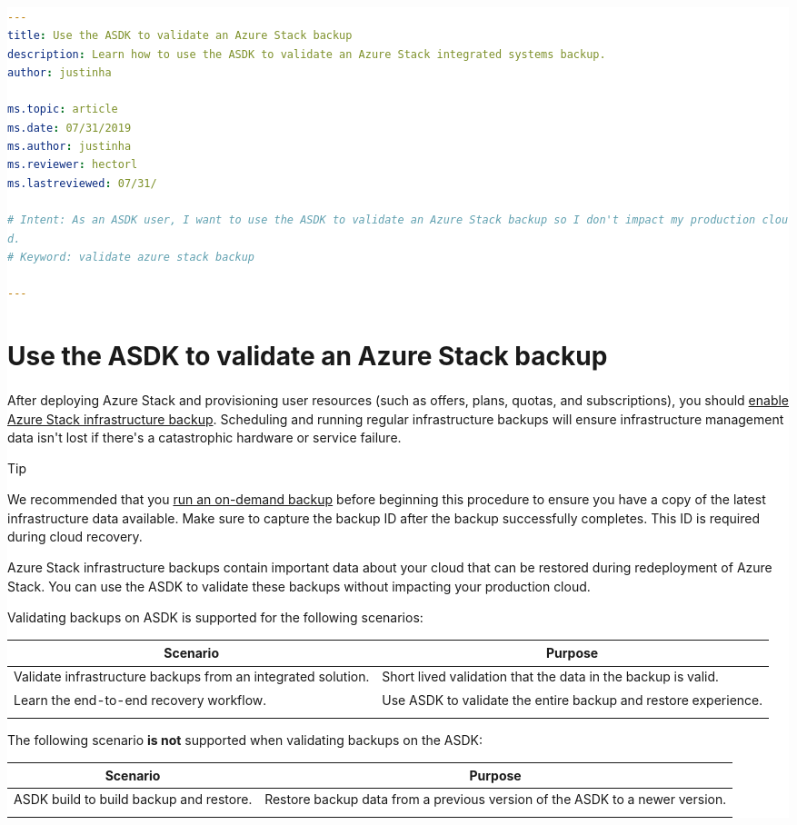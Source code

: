 ```yaml
---
title: Use the ASDK to validate an Azure Stack backup 
description: Learn how to use the ASDK to validate an Azure Stack integrated systems backup.
author: justinha

ms.topic: article
ms.date: 07/31/2019
ms.author: justinha
ms.reviewer: hectorl
ms.lastreviewed: 07/31/

# Intent: As an ASDK user, I want to use the ASDK to validate an Azure Stack backup so I don't impact my production cloud.
# Keyword: validate azure stack backup

---
```



# Use the ASDK to validate an Azure Stack backup
After deploying Azure Stack and provisioning user resources (such as offers, plans, quotas, and subscriptions), you should [enable Azure Stack infrastructure backup](../operator/azure-stack-backup-enable-backup-console.md). Scheduling and running regular infrastructure backups will ensure infrastructure management data isn't lost if there's a catastrophic hardware or service failure.

> [!TIP]
> We recommended that you [run an on-demand backup](../operator/azure-stack-backup-back-up-azure-stack.md) before beginning this procedure to ensure you have a copy of the latest infrastructure data available. Make sure to capture the backup ID after the backup successfully completes. This ID is required during cloud recovery.

Azure Stack infrastructure backups contain important data about your cloud that can be restored during redeployment of Azure Stack. You can use the ASDK to validate these backups without impacting your production cloud. 

Validating backups on ASDK is supported for the following scenarios:

|Scenario|Purpose|
|-----|-----|
|Validate infrastructure backups from an integrated solution.|Short lived validation that the data in the backup is valid.|
|Learn the end-to-end recovery workflow.|Use ASDK to validate the entire backup and restore experience.|
|     |     |

The following scenario **is not** supported when validating backups on the ASDK:

|Scenario|Purpose|
|-----|-----|
|ASDK build to build backup and restore.|Restore backup data from a previous version of the ASDK to a newer version.|
|     |     |
